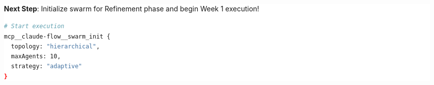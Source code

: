 
**Next Step**: Initialize swarm for Refinement phase and begin Week 1 execution!

```bash
# Start execution
mcp__claude-flow__swarm_init {
  topology: "hierarchical",
  maxAgents: 10,
  strategy: "adaptive"
}
```
